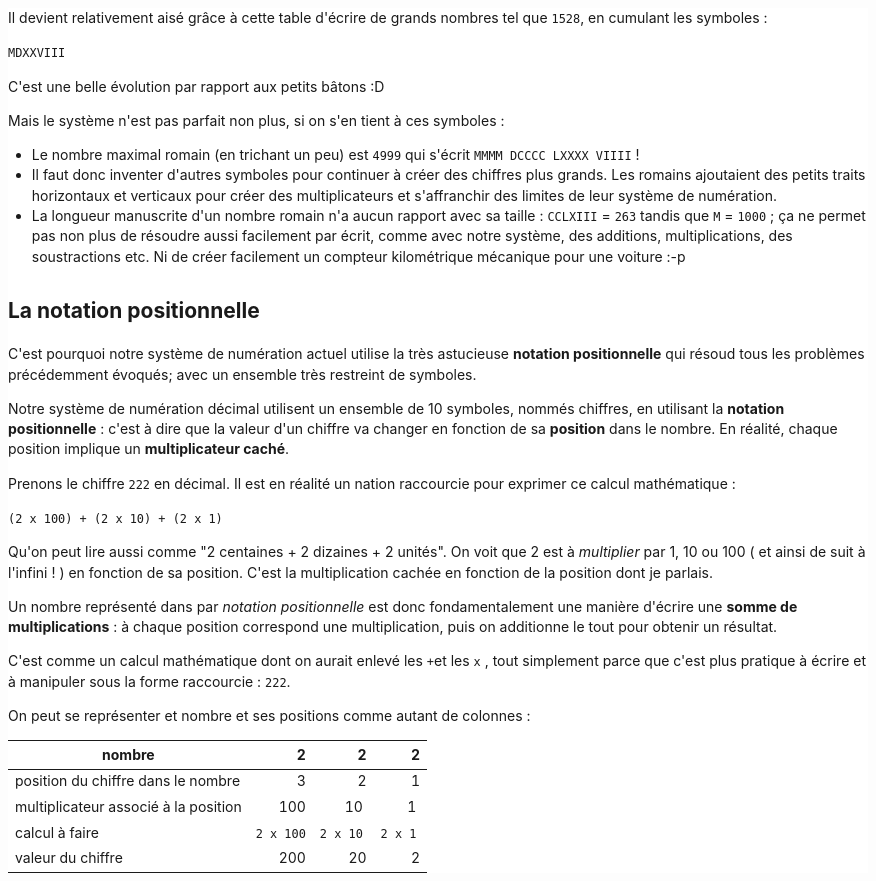 Il devient relativement aisé grâce à cette table d'écrire de grands nombres tel que `1528`, en cumulant les symboles :

```
MDXXVIII
```

C'est une belle évolution par rapport aux petits bâtons :D

Mais le système n'est pas parfait non plus, si on s'en tient à ces symboles :

- Le nombre maximal romain (en trichant un peu) est `4999` qui s'écrit `MMMM DCCCC LXXXX VIIII` !
- Il faut donc inventer d'autres symboles pour continuer à créer des chiffres plus grands. Les romains ajoutaient des petits traits horizontaux et verticaux pour créer des multiplicateurs et s'affranchir des limites de leur système de numération.
- La longueur manuscrite d'un nombre romain n'a aucun rapport avec sa taille : `CCLXIII` = `263` tandis que `M` = `1000` ; ça ne permet pas non plus de résoudre aussi facilement par écrit, comme avec notre système, des additions, multiplications, des soustractions etc. Ni de créer facilement un compteur kilométrique mécanique pour une voiture :-p

## La notation positionnelle

C'est pourquoi notre système de numération actuel utilise la très astucieuse **notation positionnelle** qui résoud tous les problèmes précédemment évoqués; avec un ensemble très restreint de symboles.

Notre système de numération décimal utilisent un ensemble de 10 symboles, nommés chiffres, en utilisant la **notation positionnelle** : c'est à dire que la valeur d'un chiffre va changer en fonction de sa **position** dans le nombre. En réalité, chaque position implique un **multiplicateur caché**.

Prenons le chiffre `222` en décimal. Il est en réalité un nation raccourcie pour exprimer ce calcul mathématique :

```
(2 x 100) + (2 x 10) + (2 x 1)
```

Qu'on peut lire aussi comme "2 centaines + 2 dizaines + 2 unités". On voit que 2 est à _multiplier_ par 1, 10 ou 100 ( et ainsi de suit à l'infini ! ) en fonction de sa position. C'est la multiplication cachée en fonction de la position dont je parlais.

Un nombre représenté dans par _notation positionnelle_ est donc fondamentalement une manière d'écrire une **somme de multiplications** : à chaque position correspond une multiplication, puis on additionne le tout pour obtenir un résultat.

C'est comme un calcul mathématique dont on aurait enlevé les `+`et les `x` , tout simplement parce que c'est plus pratique à écrire et à manipuler sous la forme raccourcie : `222`.

On peut se représenter et nombre et ses positions comme autant de colonnes :

| nombre                               |         2 |         2 |        2 |
| ------------------------------------ | --------: | --------: | -------: |
| position du chiffre dans le nombre   |         3 |         2 |        1 |
| multiplicateur associé à la position |       100 |       10  |       1  |
| calcul à faire                       | `2 x 100` | `2 x 10`  | `2 x 1`  |
| valeur du chiffre                    |       200 |        20 |        2 |
